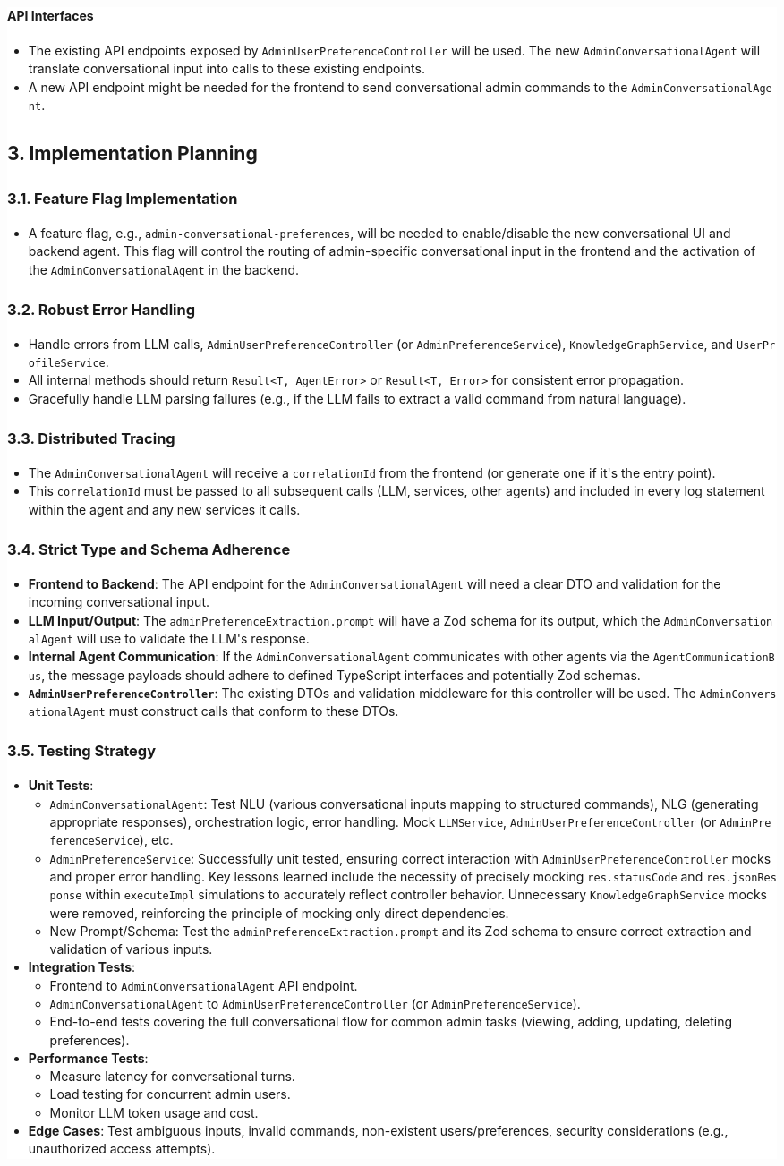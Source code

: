 #### API Interfaces
*   The existing API endpoints exposed by `AdminUserPreferenceController` will be used. The new `AdminConversationalAgent` will translate conversational input into calls to these existing endpoints.
*   A new API endpoint might be needed for the frontend to send conversational admin commands to the `AdminConversationalAgent`.

## 3. Implementation Planning

### 3.1. Feature Flag Implementation
*   A feature flag, e.g., `admin-conversational-preferences`, will be needed to enable/disable the new conversational UI and backend agent. This flag will control the routing of admin-specific conversational input in the frontend and the activation of the `AdminConversationalAgent` in the backend.

### 3.2. Robust Error Handling
*   Handle errors from LLM calls, `AdminUserPreferenceController` (or `AdminPreferenceService`), `KnowledgeGraphService`, and `UserProfileService`.
*   All internal methods should return `Result<T, AgentError>` or `Result<T, Error>` for consistent error propagation.
*   Gracefully handle LLM parsing failures (e.g., if the LLM fails to extract a valid command from natural language).

### 3.3. Distributed Tracing
*   The `AdminConversationalAgent` will receive a `correlationId` from the frontend (or generate one if it's the entry point).
*   This `correlationId` must be passed to all subsequent calls (LLM, services, other agents) and included in every log statement within the agent and any new services it calls.

### 3.4. Strict Type and Schema Adherence
*   **Frontend to Backend**: The API endpoint for the `AdminConversationalAgent` will need a clear DTO and validation for the incoming conversational input.
*   **LLM Input/Output**: The `adminPreferenceExtraction.prompt` will have a Zod schema for its output, which the `AdminConversationalAgent` will use to validate the LLM's response.
*   **Internal Agent Communication**: If the `AdminConversationalAgent` communicates with other agents via the `AgentCommunicationBus`, the message payloads should adhere to defined TypeScript interfaces and potentially Zod schemas.
*   **`AdminUserPreferenceController`**: The existing DTOs and validation middleware for this controller will be used. The `AdminConversationalAgent` must construct calls that conform to these DTOs.

### 3.5. Testing Strategy
*   **Unit Tests**:
    *   `AdminConversationalAgent`: Test NLU (various conversational inputs mapping to structured commands), NLG (generating appropriate responses), orchestration logic, error handling. Mock `LLMService`, `AdminUserPreferenceController` (or `AdminPreferenceService`), etc.
    *   `AdminPreferenceService`: Successfully unit tested, ensuring correct interaction with `AdminUserPreferenceController` mocks and proper error handling. Key lessons learned include the necessity of precisely mocking `res.statusCode` and `res.jsonResponse` within `executeImpl` simulations to accurately reflect controller behavior. Unnecessary `KnowledgeGraphService` mocks were removed, reinforcing the principle of mocking only direct dependencies.
    *   New Prompt/Schema: Test the `adminPreferenceExtraction.prompt` and its Zod schema to ensure correct extraction and validation of various inputs.
*   **Integration Tests**:
    *   Frontend to `AdminConversationalAgent` API endpoint.
    *   `AdminConversationalAgent` to `AdminUserPreferenceController` (or `AdminPreferenceService`).
    *   End-to-end tests covering the full conversational flow for common admin tasks (viewing, adding, updating, deleting preferences).
*   **Performance Tests**:
    *   Measure latency for conversational turns.
    *   Load testing for concurrent admin users.
    *   Monitor LLM token usage and cost.
*   **Edge Cases**: Test ambiguous inputs, invalid commands, non-existent users/preferences, security considerations (e.g., unauthorized access attempts).
